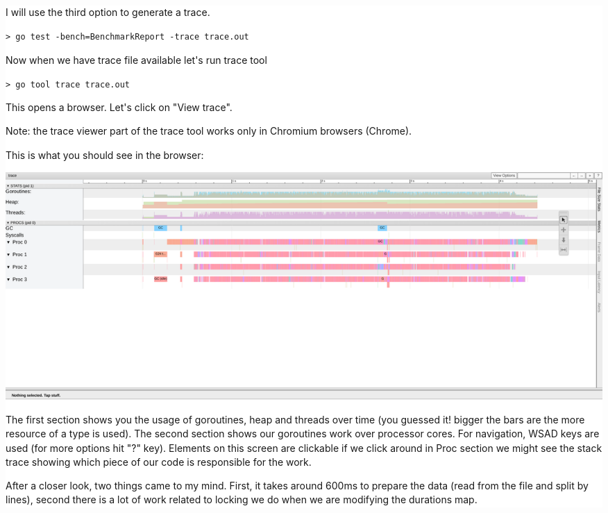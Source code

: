 I will use the third option to generate a trace.

```
> go test -bench=BenchmarkReport -trace trace.out
```

Now when we have trace file available let's run trace tool 

```
> go tool trace trace.out
```

This opens a browser. Let's click on "View trace".

Note: the trace viewer part of the trace tool works only in Chromium browsers (Chrome).

This is what you should see in the browser:

![trace_concurrent_1.png](trace_concurrent_1.png)

The first section shows you the usage of goroutines, heap and threads over time (you guessed it! bigger the bars are the more resource of a type is used).
The second section shows our goroutines work over processor cores.
For navigation, WSAD keys are used (for more options hit "?" key).
Elements on this screen are clickable if we click around in Proc section we might see the stack trace showing which piece of our code is responsible for the work.

After a closer look, two things came to my mind. First, it takes around 600ms to prepare the data (read from the file and split by lines), second there is a lot of work related to locking we do when we are modifying the durations map.
